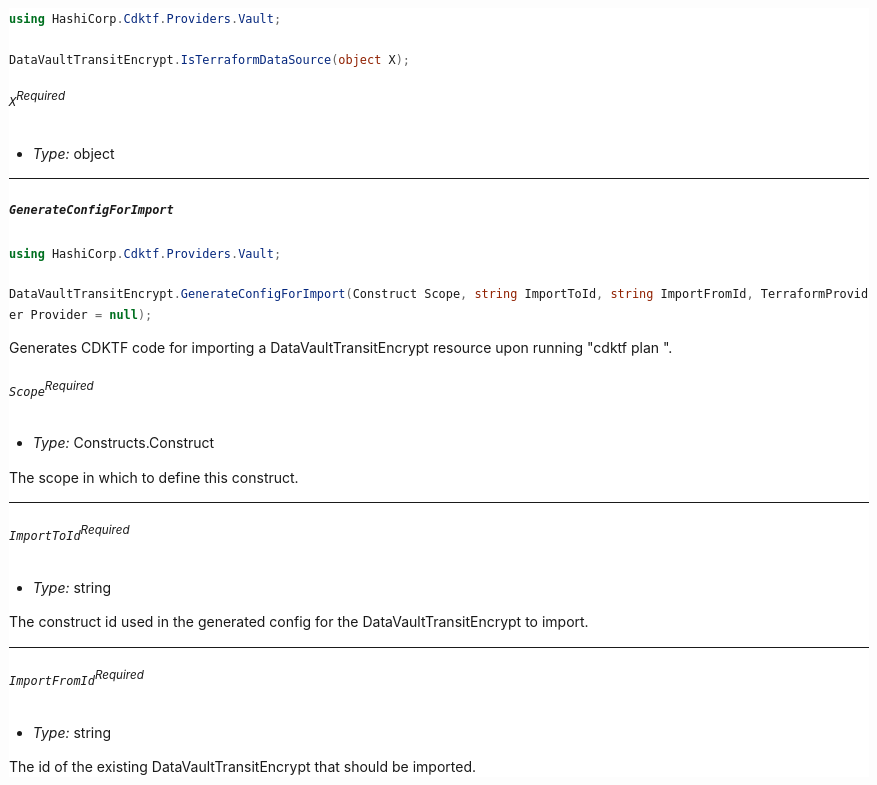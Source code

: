 ```csharp
using HashiCorp.Cdktf.Providers.Vault;

DataVaultTransitEncrypt.IsTerraformDataSource(object X);
```

###### `X`<sup>Required</sup> <a name="X" id="@cdktf/provider-vault.dataVaultTransitEncrypt.DataVaultTransitEncrypt.isTerraformDataSource.parameter.x"></a>

- *Type:* object

---

##### `GenerateConfigForImport` <a name="GenerateConfigForImport" id="@cdktf/provider-vault.dataVaultTransitEncrypt.DataVaultTransitEncrypt.generateConfigForImport"></a>

```csharp
using HashiCorp.Cdktf.Providers.Vault;

DataVaultTransitEncrypt.GenerateConfigForImport(Construct Scope, string ImportToId, string ImportFromId, TerraformProvider Provider = null);
```

Generates CDKTF code for importing a DataVaultTransitEncrypt resource upon running "cdktf plan <stack-name>".

###### `Scope`<sup>Required</sup> <a name="Scope" id="@cdktf/provider-vault.dataVaultTransitEncrypt.DataVaultTransitEncrypt.generateConfigForImport.parameter.scope"></a>

- *Type:* Constructs.Construct

The scope in which to define this construct.

---

###### `ImportToId`<sup>Required</sup> <a name="ImportToId" id="@cdktf/provider-vault.dataVaultTransitEncrypt.DataVaultTransitEncrypt.generateConfigForImport.parameter.importToId"></a>

- *Type:* string

The construct id used in the generated config for the DataVaultTransitEncrypt to import.

---

###### `ImportFromId`<sup>Required</sup> <a name="ImportFromId" id="@cdktf/provider-vault.dataVaultTransitEncrypt.DataVaultTransitEncrypt.generateConfigForImport.parameter.importFromId"></a>

- *Type:* string

The id of the existing DataVaultTransitEncrypt that should be imported.
